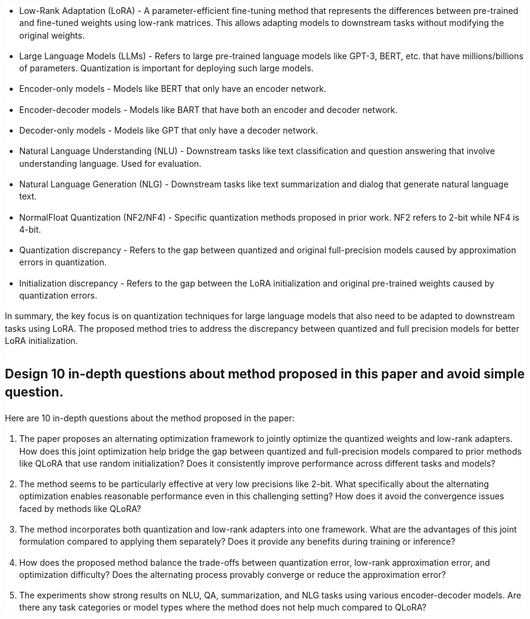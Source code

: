 - Low-Rank Adaptation (LoRA) - A parameter-efficient fine-tuning method that represents the differences between pre-trained and fine-tuned weights using low-rank matrices. This allows adapting models to downstream tasks without modifying the original weights. 

- Large Language Models (LLMs) - Refers to large pre-trained language models like GPT-3, BERT, etc. that have millions/billions of parameters. Quantization is important for deploying such large models.

- Encoder-only models - Models like BERT that only have an encoder network. 

- Encoder-decoder models - Models like BART that have both an encoder and decoder network.

- Decoder-only models - Models like GPT that only have a decoder network.

- Natural Language Understanding (NLU) - Downstream tasks like text classification and question answering that involve understanding language. Used for evaluation.

- Natural Language Generation (NLG) - Downstream tasks like text summarization and dialog that generate natural language text. 

- NormalFloat Quantization (NF2/NF4) - Specific quantization methods proposed in prior work. NF2 refers to 2-bit while NF4 is 4-bit.

- Quantization discrepancy - Refers to the gap between quantized and original full-precision models caused by approximation errors in quantization.

- Initialization discrepancy - Refers to the gap between the LoRA initialization and original pre-trained weights caused by quantization errors.

In summary, the key focus is on quantization techniques for large language models that also need to be adapted to downstream tasks using LoRA. The proposed method tries to address the discrepancy between quantized and full precision models for better LoRA initialization.


## Design 10 in-depth questions about method proposed in this paper and avoid simple question.

 Here are 10 in-depth questions about the method proposed in the paper:

1. The paper proposes an alternating optimization framework to jointly optimize the quantized weights and low-rank adapters. How does this joint optimization help bridge the gap between quantized and full-precision models compared to prior methods like QLoRA that use random initialization? Does it consistently improve performance across different tasks and models?

2. The method seems to be particularly effective at very low precisions like 2-bit. What specifically about the alternating optimization enables reasonable performance even in this challenging setting? How does it avoid the convergence issues faced by methods like QLoRA?

3. The method incorporates both quantization and low-rank adapters into one framework. What are the advantages of this joint formulation compared to applying them separately? Does it provide any benefits during training or inference?

4. How does the proposed method balance the trade-offs between quantization error, low-rank approximation error, and optimization difficulty? Does the alternating process provably converge or reduce the approximation error?

5. The experiments show strong results on NLU, QA, summarization, and NLG tasks using various encoder-decoder models. Are there any task categories or model types where the method does not help much compared to QLoRA?
